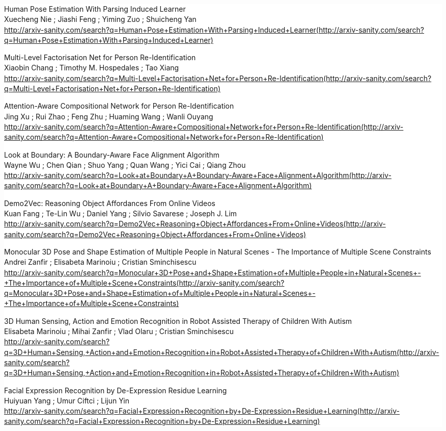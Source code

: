 
Human Pose Estimation With Parsing Induced Learner\
Xuecheng Nie ; Jiashi Feng ; Yiming Zuo ; Shuicheng Yan \
http://arxiv-sanity.com/search?q=Human+Pose+Estimation+With+Parsing+Induced+Learner(http://arxiv-sanity.com/search?q=Human+Pose+Estimation+With+Parsing+Induced+Learner)



Multi-Level Factorisation Net for Person Re-Identification\
Xiaobin Chang ; Timothy M. Hospedales ; Tao Xiang \
http://arxiv-sanity.com/search?q=Multi-Level+Factorisation+Net+for+Person+Re-Identification(http://arxiv-sanity.com/search?q=Multi-Level+Factorisation+Net+for+Person+Re-Identification)



Attention-Aware Compositional Network for Person Re-Identification\
Jing Xu ; Rui Zhao ; Feng Zhu ; Huaming Wang ; Wanli Ouyang \
http://arxiv-sanity.com/search?q=Attention-Aware+Compositional+Network+for+Person+Re-Identification(http://arxiv-sanity.com/search?q=Attention-Aware+Compositional+Network+for+Person+Re-Identification)



Look at Boundary: A Boundary-Aware Face Alignment Algorithm\
Wayne Wu ; Chen Qian ; Shuo Yang ; Quan Wang ; Yici Cai ; Qiang Zhou \
http://arxiv-sanity.com/search?q=Look+at+Boundary+A+Boundary-Aware+Face+Alignment+Algorithm(http://arxiv-sanity.com/search?q=Look+at+Boundary+A+Boundary-Aware+Face+Alignment+Algorithm)



Demo2Vec: Reasoning Object Affordances From Online Videos\
Kuan Fang ; Te-Lin Wu ; Daniel Yang ; Silvio Savarese ; Joseph J. Lim \
http://arxiv-sanity.com/search?q=Demo2Vec+Reasoning+Object+Affordances+From+Online+Videos(http://arxiv-sanity.com/search?q=Demo2Vec+Reasoning+Object+Affordances+From+Online+Videos)



Monocular 3D Pose and Shape Estimation of Multiple People in Natural Scenes - The Importance of Multiple Scene Constraints\
Andrei Zanfir ; Elisabeta Marinoiu ; Cristian Sminchisescu \
http://arxiv-sanity.com/search?q=Monocular+3D+Pose+and+Shape+Estimation+of+Multiple+People+in+Natural+Scenes+-+The+Importance+of+Multiple+Scene+Constraints(http://arxiv-sanity.com/search?q=Monocular+3D+Pose+and+Shape+Estimation+of+Multiple+People+in+Natural+Scenes+-+The+Importance+of+Multiple+Scene+Constraints)



3D Human Sensing, Action and Emotion Recognition in Robot Assisted Therapy of Children With Autism\
Elisabeta Marinoiu ; Mihai Zanfir ; Vlad Olaru ; Cristian Sminchisescu \
http://arxiv-sanity.com/search?q=3D+Human+Sensing,+Action+and+Emotion+Recognition+in+Robot+Assisted+Therapy+of+Children+With+Autism(http://arxiv-sanity.com/search?q=3D+Human+Sensing,+Action+and+Emotion+Recognition+in+Robot+Assisted+Therapy+of+Children+With+Autism)



Facial Expression Recognition by De-Expression Residue Learning\
Huiyuan Yang ; Umur Ciftci ; Lijun Yin \
http://arxiv-sanity.com/search?q=Facial+Expression+Recognition+by+De-Expression+Residue+Learning(http://arxiv-sanity.com/search?q=Facial+Expression+Recognition+by+De-Expression+Residue+Learning)


